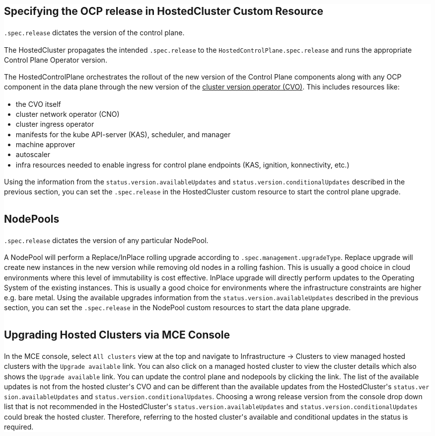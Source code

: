 ## Specifying the OCP release in HostedCluster Custom Resource
`.spec.release` dictates the version of the control plane.

The HostedCluster propagates the intended `.spec.release` to the `HostedControlPlane.spec.release` and runs the appropriate Control Plane Operator version.

The HostedControlPlane orchestrates the rollout of the new version of the Control Plane components along with any OCP component in the data plane through the new version of the [cluster version operator (CVO)](https://github.com/openshift/cluster-version-operator). This includes resources like:

- the CVO itself
- cluster network operator (CNO)
- cluster ingress operator
- manifests for the kube API-server (KAS), scheduler, and manager
- machine approver
- autoscaler
- infra resources needed to enable ingress for control plane endpoints (KAS, ignition, konnectivity, etc.)

Using the information from the `status.version.availableUpdates` and `status.version.conditionalUpdates` described in the previous section, you can set the `.spec.release` in the HostedCluster custom resource to start the control plane upgrade.

## NodePools
`.spec.release` dictates the version of any particular NodePool.

A NodePool will perform a Replace/InPlace rolling upgrade according to `.spec.management.upgradeType`. Replace upgrade will create new instances in the new version while removing old nodes in a rolling fashion. This is usually a good choice in cloud environments where this level of immutability is cost effective. InPlace upgrade will directly perform updates to the Operating System of the existing instances. This is usually a good choice for environments where the infrastructure constraints are higher e.g. bare metal. Using the available upgrades information from the `status.version.availableUpdates` described in the previous section, you can set the `.spec.release` in the NodePool custom resources to start the data plane upgrade.

## Upgrading Hosted Clusters via MCE Console
In the MCE console, select `All clusters` view at the top and navigate to Infrastructure -> Clusters to view managed hosted clusters with the `Upgrade available` link. You can also click on a managed hosted cluster to view the cluster details which also shows the `Upgrade available` link. You can update the control plane and nodepools by clicking the link. The list of the available updates is not from the hosted cluster's CVO and can be different than the available updates from the HostedCluster's `status.version.availableUpdates` and `status.version.conditionalUpdates`. Choosing a wrong release version from the console drop down list that is not recommended in the HostedCluster's `status.version.availableUpdates` and `status.version.conditionalUpdates` could break the hosted cluster. Therefore, referring to the hosted cluster's available and conditional updates in the status is required.

